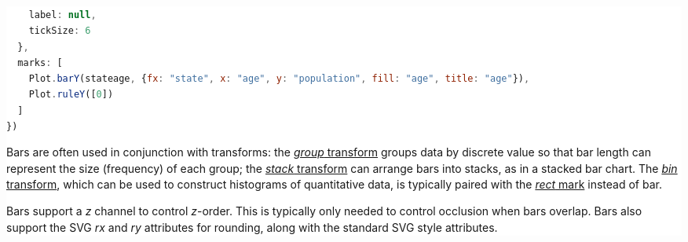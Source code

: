 ```js
    label: null,
    tickSize: 6
  },
  marks: [
    Plot.barY(stateage, {fx: "state", x: "age", y: "population", fill: "age", title: "age"}),
    Plot.ruleY([0])
  ]
})
```

Bars are often used in conjunction with transforms: the [*group* transform](./group.md) groups data by discrete value so that bar length can represent the size (frequency) of each group; the [*stack* transform](./stack.md) can arrange bars into stacks, as in a stacked bar chart. The [*bin* transform](./bin.md), which can be used to construct histograms of quantitative data, is typically paired with the [*rect* mark](./rect.md) instead of bar.

Bars support a *z* channel to control *z*-order. This is typically only needed to control occlusion when bars overlap. Bars also support the SVG *rx* and *ry* attributes for rounding, along with the standard SVG style attributes.
